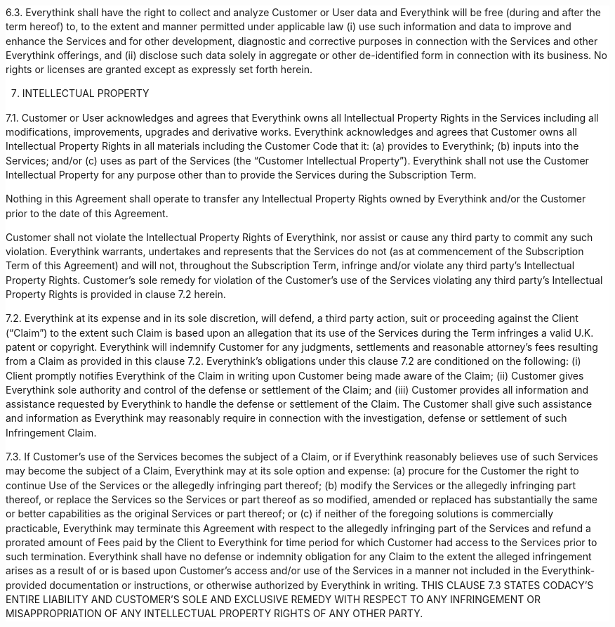 6.3. Everythink shall have the right to collect and analyze Customer or User data and Everythink will be free (during and after the term hereof) to, to the extent and manner permitted under applicable law (i) use such information and data to improve and enhance the Services and for other development, diagnostic and corrective purposes in connection with the Services and other Everythink offerings, and (ii) disclose such data solely in aggregate or other de-identified form in connection with its business. No rights or licenses are granted except as expressly set forth herein.

7. INTELLECTUAL PROPERTY

7.1. Customer or User acknowledges and agrees that Everythink owns all Intellectual Property Rights in the Services including all modifications, improvements, upgrades and derivative works. Everythink acknowledges and agrees that Customer owns all Intellectual Property Rights in all materials including the Customer Code that it: (a) provides to Everythink; (b) inputs into the Services; and/or (c) uses as part of the Services (the “Customer Intellectual Property”). Everythink shall not use the Customer Intellectual Property for any purpose other than to provide the Services during the Subscription Term.

Nothing in this Agreement shall operate to transfer any Intellectual Property Rights owned by Everythink and/or the Customer prior to the date of this Agreement.

Customer shall not violate the Intellectual Property Rights of Everythink, nor assist or cause any third party to commit any such violation. Everythink warrants, undertakes and represents that the Services do not (as at commencement of the Subscription Term of this Agreement) and will not, throughout the Subscription Term, infringe and/or violate any third party’s Intellectual Property Rights. Customer’s sole remedy for violation of the Customer’s use of the Services violating any third party’s Intellectual Property Rights is provided in clause 7.2 herein.

7.2. Everythink at its expense and in its sole discretion, will defend, a third party action, suit or proceeding against the Client (“Claim”) to the extent such Claim is based upon an allegation that its use of the Services during the Term infringes a valid U.K. patent or copyright. Everythink will indemnify Customer for any judgments, settlements and reasonable attorney’s fees resulting from a Claim as provided in this clause 7.2. Everythink’s obligations under this clause 7.2 are conditioned on the following: (i) Client promptly notifies Everythink of the Claim in writing upon Customer being made aware of the Claim; (ii) Customer gives Everythink sole authority and control of the defense or settlement of the Claim; and (iii) Customer provides all information and assistance requested by Everythink to handle the defense or settlement of the Claim. The Customer shall give such assistance and information as Everythink may reasonably require in connection with the investigation, defense or settlement of such Infringement Claim.

7.3. If Customer’s use of the Services becomes the subject of a Claim, or if Everythink reasonably believes use of such Services may become the subject of a Claim, Everythink may at its sole option and expense: (a) procure for the Customer the right to continue Use of the Services or the allegedly infringing part thereof; (b) modify the Services or the allegedly infringing part thereof, or replace the Services so the Services or part thereof as so modified, amended or replaced has substantially the same or better capabilities as the original Services or part thereof; or (c) if neither of the foregoing solutions is commercially practicable, Everythink may terminate this Agreement with respect to the allegedly infringing part of the Services and refund a prorated amount of Fees paid by the Client to Everythink for time period for which Customer had access to the Services prior to such termination. Everythink shall have no defense or indemnity obligation for any Claim to the extent the alleged infringement arises as a result of or is based upon Customer’s access and/or use of the Services in a manner not included in the Everythink-provided documentation or instructions, or otherwise authorized by Everythink in writing. THIS CLAUSE 7.3 STATES CODACY’S ENTIRE LIABILITY AND CUSTOMER’S SOLE AND EXCLUSIVE REMEDY WITH RESPECT TO ANY INFRINGEMENT OR MISAPPROPRIATION OF ANY INTELLECTUAL PROPERTY RIGHTS OF ANY OTHER PARTY.
